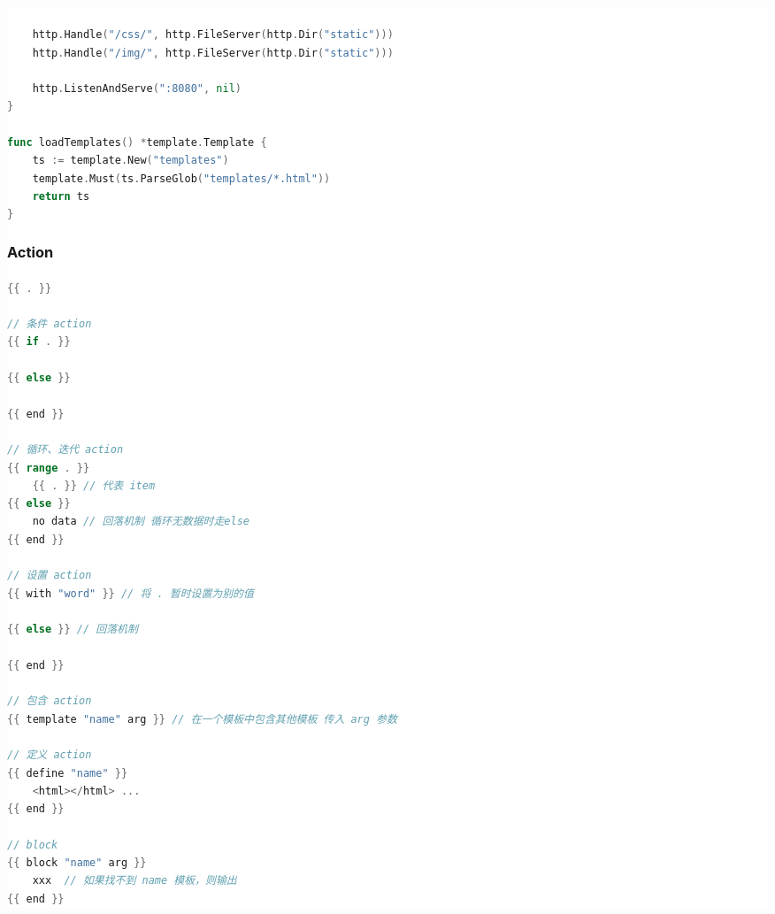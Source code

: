 ```go

	http.Handle("/css/", http.FileServer(http.Dir("static")))
	http.Handle("/img/", http.FileServer(http.Dir("static")))

	http.ListenAndServe(":8080", nil)
}

func loadTemplates() *template.Template {
	ts := template.New("templates")
	template.Must(ts.ParseGlob("templates/*.html"))
	return ts
}
```

### Action

```go
{{ . }}

// 条件 action
{{ if . }}

{{ else }}

{{ end }}

// 循环、迭代 action
{{ range . }}
	{{ . }} // 代表 item
{{ else }}
    no data // 回落机制 循环无数据时走else
{{ end }}

// 设置 action
{{ with "word" }} // 将 . 暂时设置为别的值
	
{{ else }} // 回落机制
    
{{ end }}

// 包含 action
{{ template "name" arg }} // 在一个模板中包含其他模板 传入 arg 参数

// 定义 action
{{ define "name" }}
	<html></html> ...
{{ end }}

// block
{{ block "name" arg }}
	xxx  // 如果找不到 name 模板，则输出
{{ end }}
```
